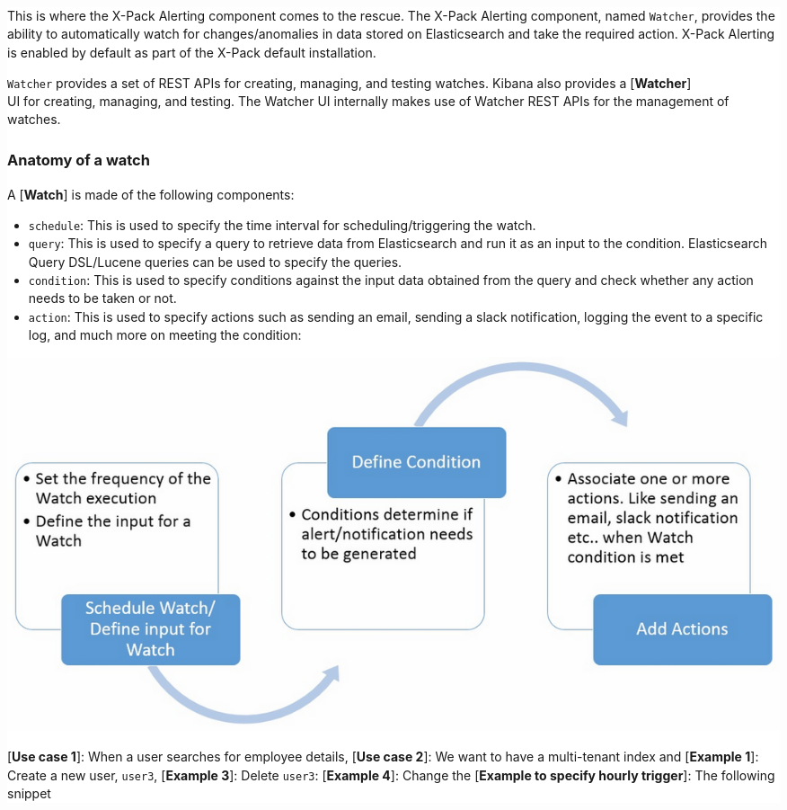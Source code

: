 
This is where the X-Pack Alerting component comes to the rescue. The
X-Pack Alerting component, named `Watcher`, provides the
ability to automatically watch for changes/anomalies in data stored on
Elasticsearch and take the required action. X-Pack Alerting is enabled
by default as part of the X-Pack default installation. 

`Watcher` provides a set of REST APIs for creating, managing,
and testing watches. Kibana also provides a [**Watcher**] UI for creating, managing, and
testing. The Watcher UI internally makes use of Watcher REST APIs for
the management of watches.



### Anatomy of a watch



A [**Watch**] is made of the following components:


-   `schedule`: This is used to specify the time interval for scheduling/triggering the watch.
-   `query`: This is used to specify a query to retrieve data from Elasticsearch and run it as an
    input to the condition. Elasticsearch Query DSL/Lucene queries can
    be used to specify the queries.
-   `condition`: This is used to
    specify conditions against the input data obtained from the query
    and check whether any action needs to be taken or not.
-   `action`: This is used to
    specify actions such as sending an email, sending a slack
    notification, logging the event to a specific log, and much more on
    meeting the condition:



![](./images/cc031d64-569c-41a1-8792-baaddcf08902.png)


[**Use case 1**]: When a user searches for employee details,
[**Use case 2**]: We want to have a multi-tenant index and
[**Example 1**]: Create a new user, `user3`,
[**Example 3**]: Delete `user3`:
[**Example 4**]: Change the
[**Example to specify hourly trigger**]: The following snippet